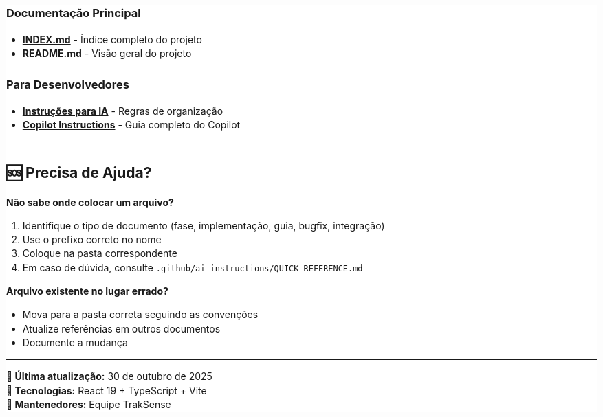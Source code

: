 ### Documentação Principal
- **[INDEX.md](../INDEX.md)** - Índice completo do projeto
- **[README.md](../README.md)** - Visão geral do projeto

### Para Desenvolvedores
- **[Instruções para IA](.github/ai-instructions/README.md)** - Regras de organização
- **[Copilot Instructions](.github/copilot-instructions.md)** - Guia completo do Copilot

---

## 🆘 Precisa de Ajuda?

**Não sabe onde colocar um arquivo?**

1. Identifique o tipo de documento (fase, implementação, guia, bugfix, integração)
2. Use o prefixo correto no nome
3. Coloque na pasta correspondente
4. Em caso de dúvida, consulte `.github/ai-instructions/QUICK_REFERENCE.md`

**Arquivo existente no lugar errado?**

- Mova para a pasta correta seguindo as convenções
- Atualize referências em outros documentos
- Documente a mudança

---

**📅 Última atualização:** 30 de outubro de 2025  
**🔧 Tecnologias:** React 19 + TypeScript + Vite  
**👥 Mantenedores:** Equipe TrakSense
